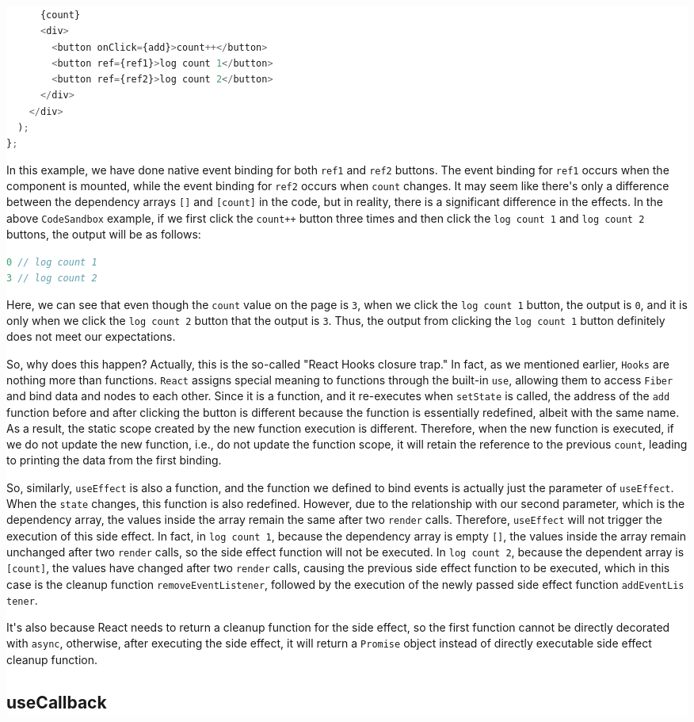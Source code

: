 ```js
      {count}
      <div>
        <button onClick={add}>count++</button>
        <button ref={ref1}>log count 1</button>
        <button ref={ref2}>log count 2</button>
      </div>
    </div>
  );
};
```

In this example, we have done native event binding for both `ref1` and `ref2` buttons. The event binding for `ref1` occurs when the component is mounted, while the event binding for `ref2` occurs when `count` changes. It may seem like there's only a difference between the dependency arrays `[]` and `[count]` in the code, but in reality, there is a significant difference in the effects. In the above `CodeSandbox` example, if we first click the `count++` button three times and then click the `log count 1` and `log count 2` buttons, the output will be as follows:

```js
0 // log count 1
3 // log count 2
```

Here, we can see that even though the `count` value on the page is `3`, when we click the `log count 1` button, the output is `0`, and it is only when we click the `log count 2` button that the output is `3`. Thus, the output from clicking the `log count 1` button definitely does not meet our expectations.

So, why does this happen? Actually, this is the so-called "React Hooks closure trap." In fact, as we mentioned earlier, `Hooks` are nothing more than functions. `React` assigns special meaning to functions through the built-in `use`, allowing them to access `Fiber` and bind data and nodes to each other. Since it is a function, and it re-executes when `setState` is called, the address of the `add` function before and after clicking the button is different because the function is essentially redefined, albeit with the same name. As a result, the static scope created by the new function execution is different. Therefore, when the new function is executed, if we do not update the new function, i.e., do not update the function scope, it will retain the reference to the previous `count`, leading to printing the data from the first binding.

So, similarly, `useEffect` is also a function, and the function we defined to bind events is actually just the parameter of `useEffect`. When the `state` changes, this function is also redefined. However, due to the relationship with our second parameter, which is the dependency array, the values inside the array remain the same after two `render` calls. Therefore, `useEffect` will not trigger the execution of this side effect. In fact, in `log count 1`, because the dependency array is empty `[]`, the values inside the array remain unchanged after two `render` calls, so the side effect function will not be executed. In `log count 2`, because the dependent array is `[count]`, the values have changed after two `render` calls, causing the previous side effect function to be executed, which in this case is the cleanup function `removeEventListener`, followed by the execution of the newly passed side effect function `addEventListener`. 

It's also because React needs to return a cleanup function for the side effect, so the first function cannot be directly decorated with `async`, otherwise, after executing the side effect, it will return a `Promise` object instead of directly executable side effect cleanup function.

## useCallback